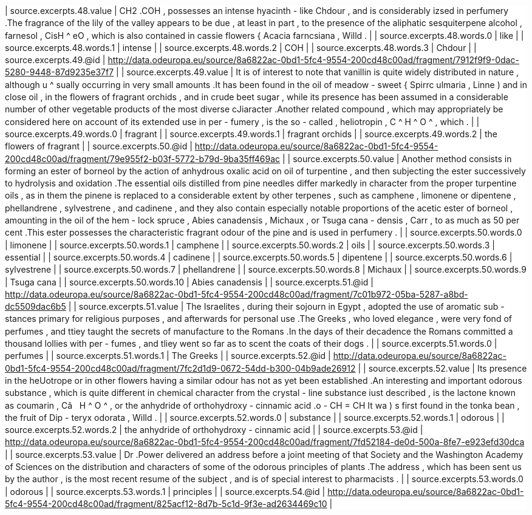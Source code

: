 | source.excerpts.48.value | CH2 .COH , possesses an intense hyacinth - like Chdour , and is considerably izsed in perfumery .The fragrance of the lily of the valley appears to be due , at least in part , to the presence of the aliphatic sesquiterpene alcohol , farnesol , CisH ^ eO , which is also contained in cassie flowers { Acacia farncsiana , Willd . |
| source.excerpts.48.words.0 | like |
| source.excerpts.48.words.1 | intense |
| source.excerpts.48.words.2 | COH |
| source.excerpts.48.words.3 | Chdour |
| source.excerpts.49.@id | http://data.odeuropa.eu/source/8a6822ac-0bd1-5fc4-9554-200cd48c00ad/fragment/7912f9f9-0dac-5280-9448-87d9235e37f7 |
| source.excerpts.49.value | It is of interest to note that vanillin is quite widely distributed in nature , although u ^ sually occurring in very small amounts .It has been found in the oil of meadow - sweet { Spirrc ulmaria , Linne ) and in close oil , in the flowers of fragrant orchids , and in crude beet sugar , while its presence has been assumed in a considerable number of other vegetable products of the most diverse cJiaracter .Another related compound , which may appropriately be considered here on account of its extended use in per - fumery , is the so - called , heliotropin , C ^ H ^ O ^ , which . |
| source.excerpts.49.words.0 | fragrant |
| source.excerpts.49.words.1 | fragrant orchids |
| source.excerpts.49.words.2 | the flowers of fragrant |
| source.excerpts.50.@id | http://data.odeuropa.eu/source/8a6822ac-0bd1-5fc4-9554-200cd48c00ad/fragment/79e955f2-b03f-5772-b79d-9ba35ff469ac |
| source.excerpts.50.value | Another method consists in forming an ester of borneol by the action of anhydrous oxalic acid on oil of turpentine , and then subjecting the ester successively to hydrolysis and oxidation .The essential oils distilled from pine needles differ markedly in character from the proper turpentine oils , as in them the pinene is replaced to a considerable extent by other terpenes , such as camphene , limonene or dipentene , phellandrene , sylvestrene , and cadinene , and they also contain especially notable proportions of the acetic ester of borneol , amounting in the oil of the hem - lock spruce , Abies canadensis , Michaux , or Tsuga cana - densis , Carr , to as much as 50 per cent .This ester possesses the characteristic fragrant odour of the pine and is used in perfumery . |
| source.excerpts.50.words.0 | limonene |
| source.excerpts.50.words.1 | camphene |
| source.excerpts.50.words.2 | oils |
| source.excerpts.50.words.3 | essential |
| source.excerpts.50.words.4 | cadinene |
| source.excerpts.50.words.5 | dipentene |
| source.excerpts.50.words.6 | sylvestrene |
| source.excerpts.50.words.7 | phellandrene |
| source.excerpts.50.words.8 | Michaux |
| source.excerpts.50.words.9 | Tsuga cana |
| source.excerpts.50.words.10 | Abies canadensis |
| source.excerpts.51.@id | http://data.odeuropa.eu/source/8a6822ac-0bd1-5fc4-9554-200cd48c00ad/fragment/7c01b972-05ba-5287-a8bd-dc5509dac6b5 |
| source.excerpts.51.value | The Israelites , during their sojourn in Egypt , adopted the use of aromatic sub - stances primary for religious purposes , and afterwards for personal use .The Greeks , who loved elegance , were very fond of perfumes , and ttiey taught the secrets of manufacture to the Romans .In the days of their decadence the Romans committed a thousand lollies with per - fumes , and tliey went so far as to scent the coats of their dogs . |
| source.excerpts.51.words.0 | perfumes |
| source.excerpts.51.words.1 | The Greeks |
| source.excerpts.52.@id | http://data.odeuropa.eu/source/8a6822ac-0bd1-5fc4-9554-200cd48c00ad/fragment/7fc2d1d9-0672-54dd-b300-04b9ade26912 |
| source.excerpts.52.value | Its presence in the heUotrope or in other flowers having a similar odour has not as yet been established .An interesting and important odorous substance , which is quite different in chemical character from the crystal - line substance iust described , is the lactone known as coumarin , Câ   H ^ O ^ , or the anhydride of orthohydroxy - cinnamic acid .o - CH = CH It wa ) s first found in the tonka bean , the fruit of Dip - teryx odorata , Willd . |
| source.excerpts.52.words.0 | substance |
| source.excerpts.52.words.1 | odorous |
| source.excerpts.52.words.2 | the anhydride of orthohydroxy - cinnamic acid |
| source.excerpts.53.@id | http://data.odeuropa.eu/source/8a6822ac-0bd1-5fc4-9554-200cd48c00ad/fragment/7fd52184-de0d-500a-8fe7-e923efd30dca |
| source.excerpts.53.value | Dr .Power delivered an address before a joint meeting of that Society and the Washington Academy of Sciences on the distribution and characters of some of the odorous principles of plants .The address , which has been sent us by the author , is the most recent resume of the subject , and is of special interest to pharmacists . |
| source.excerpts.53.words.0 | odorous |
| source.excerpts.53.words.1 | principles |
| source.excerpts.54.@id | http://data.odeuropa.eu/source/8a6822ac-0bd1-5fc4-9554-200cd48c00ad/fragment/825acf12-8d7b-5c1d-9f3e-ad2634469c10 |